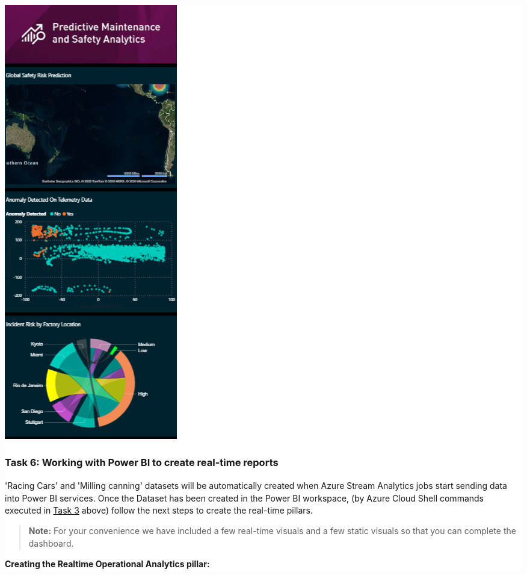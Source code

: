 ![Further steps to pin visualization on the dashboard.](media/Dashboard2.png)

### Task 6: Working with Power BI to create real-time reports

'Racing Cars' and 'Milling canning' datasets will be automatically created when Azure Stream Analytics jobs start sending data into Power BI services.
 Once the Dataset has been created in the Power BI workspace, (by Azure Cloud Shell commands executed in [Task 3](#task-3-deploy-the-arm-template) above) follow the next steps to create the real-time pillars.

> **Note:** For your convenience we have included a few real-time visuals and a few static visuals so that you can complete the dashboard.

**Creating the Realtime Operational Analytics pillar:**

